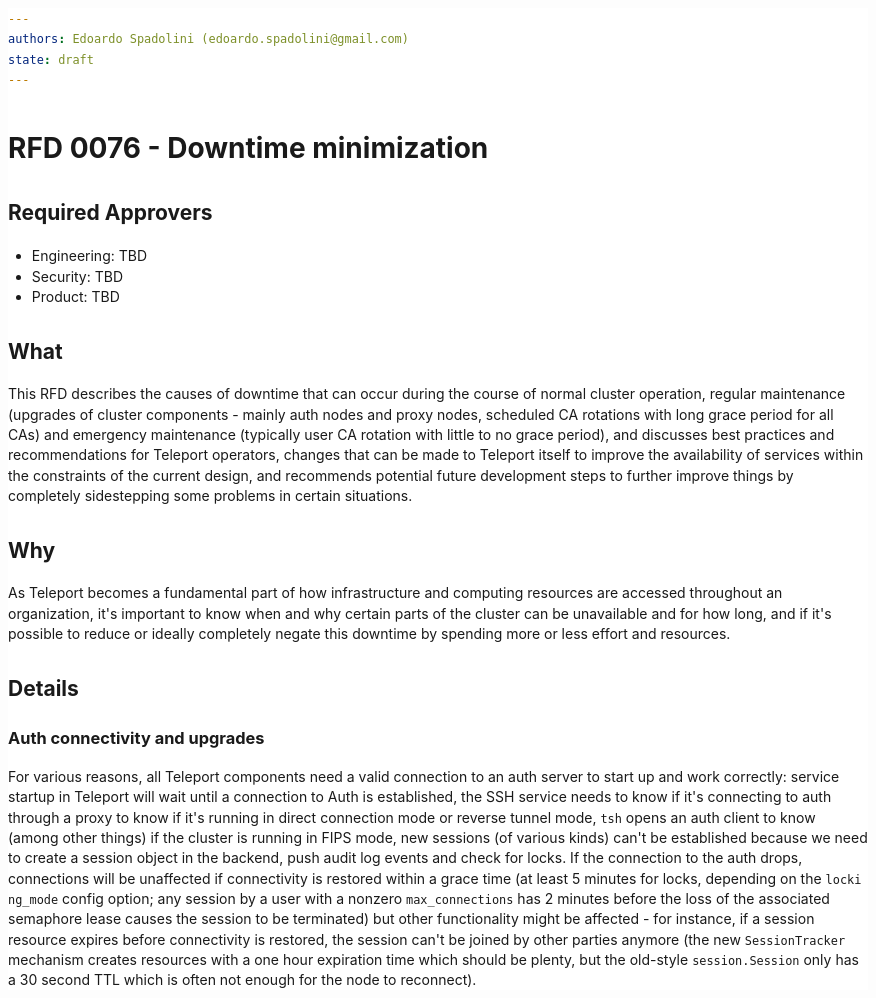 ```yaml
---
authors: Edoardo Spadolini (edoardo.spadolini@gmail.com)
state: draft
---
```


# RFD 0076 - Downtime minimization

## Required Approvers
* Engineering: TBD
* Security: TBD
* Product: TBD

## What

This RFD describes the causes of downtime that can occur during the course of normal cluster operation, regular maintenance (upgrades of cluster components - mainly auth nodes and proxy nodes, scheduled CA rotations with long grace period for all CAs) and emergency maintenance (typically user CA rotation with little to no grace period), and discusses best practices and recommendations for Teleport operators, changes that can be made to Teleport itself to improve the availability of services within the constraints of the current design, and recommends potential future development steps to further improve things by completely sidestepping some problems in certain situations.

## Why

As Teleport becomes a fundamental part of how infrastructure and computing resources are accessed throughout an organization, it's important to know when and why certain parts of the cluster can be unavailable and for how long, and if it's possible to reduce or ideally completely negate this downtime by spending more or less effort and resources.

## Details

### Auth connectivity and upgrades

For various reasons, all Teleport components need a valid connection to an auth server to start up and work correctly: service startup in Teleport will wait until a connection to Auth is established, the SSH service needs to know if it's connecting to auth through a proxy to know if it's running in direct connection mode or reverse tunnel mode, `tsh` opens an auth client to know (among other things) if the cluster is running in FIPS mode, new sessions (of various kinds) can't be established because we need to create a session object in the backend, push audit log events and check for locks. If the connection to the auth drops, connections will be unaffected if connectivity is restored within a grace time (at least 5 minutes for locks, depending on the `locking_mode` config option; any session by a user with a nonzero `max_connections` has 2 minutes before the loss of the associated semaphore lease causes the session to be terminated) but other functionality might be affected - for instance, if a session resource expires before connectivity is restored, the session can't be joined by other parties anymore (the new `SessionTracker` mechanism creates resources with a one hour expiration time which should be plenty, but the old-style `session.Session` only has a 30 second TTL which is often not enough for the node to reconnect).
